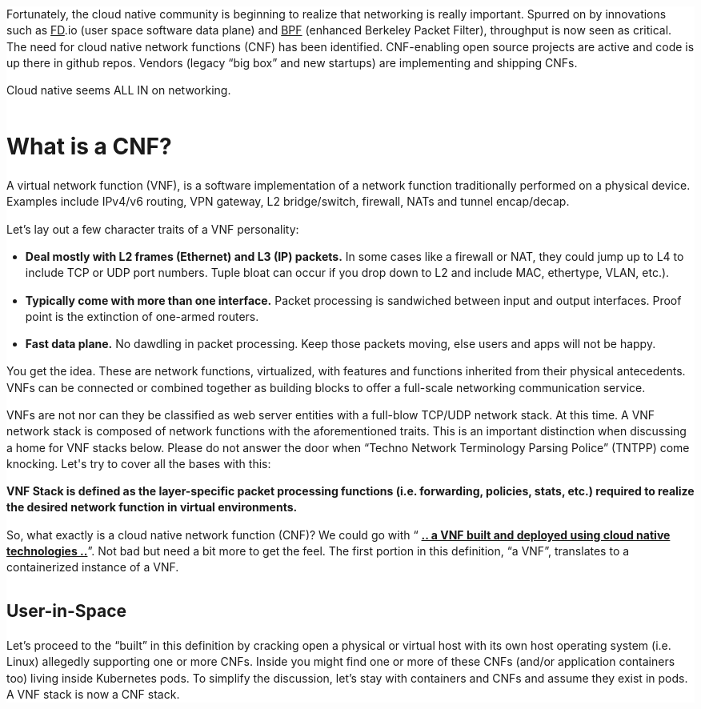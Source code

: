 Fortunately, the cloud native community is beginning to realize that networking is really important. Spurred on by innovations such as [FD](https://fd.io/).io (user space software data plane) and [BPF](https://opensource.com/article/17/9/intro-ebpf) (enhanced Berkeley Packet Filter), throughput is now seen as critical. The need for cloud native network functions (CNF) has been identified. CNF-enabling open source projects are active and code is up there in github repos. Vendors (legacy “big box” and new startups) are implementing and shipping CNFs. 

Cloud native seems ALL IN on networking.


# What is a CNF?

A virtual network function (VNF), is a software implementation of a network function traditionally performed on a physical device. Examples include IPv4/v6 routing, VPN gateway, L2 bridge/switch, firewall, NATs and tunnel encap/decap. 

Let’s lay out a few character traits of a VNF personality:

* __Deal mostly with L2 frames (Ethernet) and L3 (IP) packets.__ In some cases like a firewall or NAT, they could jump up to L4 to include TCP or UDP port numbers. Tuple bloat can occur if you drop down to L2 and include MAC, ethertype, VLAN, etc.). 

* __Typically come with more than one interface.__ Packet processing is sandwiched between input and output interfaces. Proof point is the extinction of one-armed routers.

* __Fast data plane.__ No dawdling in packet processing. Keep those packets moving, else users and apps will not be happy.

You get the idea. These are network functions, virtualized, with features and functions inherited from their physical antecedents. VNFs can be connected or combined together as building blocks to offer a full-scale networking communication service. 

VNFs are not nor can they be classified as web server entities with a full-blow TCP/UDP network stack. At this time. A VNF network stack is composed of network functions with the aforementioned traits. This is an important distinction when discussing a home for VNF stacks below. Please do not answer the door when “Techno Network Terminology Parsing Police” (TNTPP) come knocking. Let's try to cover all the bases with this: 

__VNF Stack is defined as the layer-specific packet processing functions (i.e. forwarding, policies, stats, etc.) required to realize the desired network function in virtual environments.__  

So, what exactly is a cloud native network function (CNF)? We could go with “ __[.. a VNF built and deployed using cloud native technologies ..]( https://github.com/State-of-the-Edge/glossary/blob/master/edge-glossary.md#virtualized-network-function-vnf)__”. Not bad but need a bit more to get the feel.  The first portion in this definition, “a VNF”, translates to a containerized instance of a VNF.



## User-in-Space

Let’s proceed to the “built” in this definition by cracking open a physical or virtual host with its own host operating system (i.e. Linux) allegedly supporting one or more CNFs. Inside you might find one or more of these CNFs (and/or application containers too) living inside Kubernetes pods. To simplify the discussion, let’s stay with containers and CNFs and assume they exist in pods. A VNF stack is now a CNF stack.
